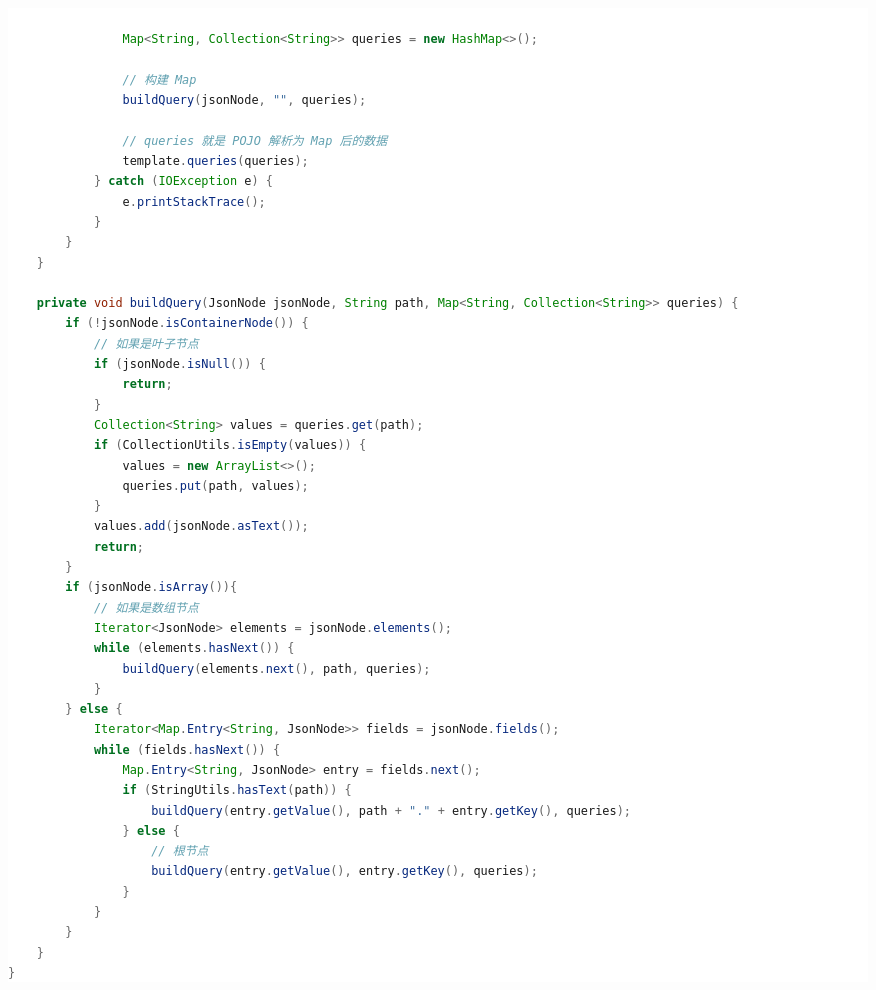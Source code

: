 ```java

                Map<String, Collection<String>> queries = new HashMap<>();

                // 构建 Map
                buildQuery(jsonNode, "", queries);

                // queries 就是 POJO 解析为 Map 后的数据
                template.queries(queries);
            } catch (IOException e) {
                e.printStackTrace();
            }
        }
    }

    private void buildQuery(JsonNode jsonNode, String path, Map<String, Collection<String>> queries) {
        if (!jsonNode.isContainerNode()) {
            // 如果是叶子节点
            if (jsonNode.isNull()) {
                return;
            }
            Collection<String> values = queries.get(path);
            if (CollectionUtils.isEmpty(values)) {
                values = new ArrayList<>();
                queries.put(path, values);
            }
            values.add(jsonNode.asText());
            return;
        }
        if (jsonNode.isArray()){
            // 如果是数组节点
            Iterator<JsonNode> elements = jsonNode.elements();
            while (elements.hasNext()) {
                buildQuery(elements.next(), path, queries);
            }
        } else {
            Iterator<Map.Entry<String, JsonNode>> fields = jsonNode.fields();
            while (fields.hasNext()) {
                Map.Entry<String, JsonNode> entry = fields.next();
                if (StringUtils.hasText(path)) {
                    buildQuery(entry.getValue(), path + "." + entry.getKey(), queries);
                } else {
                    // 根节点
                    buildQuery(entry.getValue(), entry.getKey(), queries);
                }
            }
        }
    }
}
```
